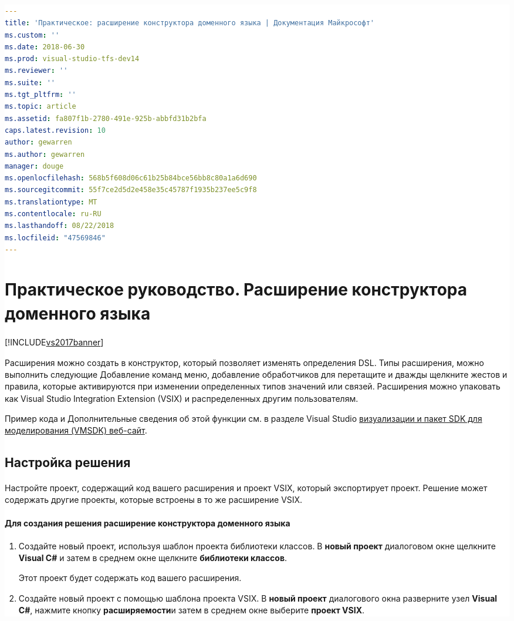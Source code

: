 ```yaml
---
title: 'Практическое: расширение конструктора доменного языка | Документация Майкрософт'
ms.custom: ''
ms.date: 2018-06-30
ms.prod: visual-studio-tfs-dev14
ms.reviewer: ''
ms.suite: ''
ms.tgt_pltfrm: ''
ms.topic: article
ms.assetid: fa807f1b-2780-491e-925b-abbfd31b2bfa
caps.latest.revision: 10
author: gewarren
ms.author: gewarren
manager: douge
ms.openlocfilehash: 568b5f608d06c61b25b84bce56bb8c80a1a6d690
ms.sourcegitcommit: 55f7ce2d5d2e458e35c45787f1935b237ee5c9f8
ms.translationtype: MT
ms.contentlocale: ru-RU
ms.lasthandoff: 08/22/2018
ms.locfileid: "47569846"
---
```

# <a name="how-to-extend-the-domain-specific-language-designer"></a>Практическое руководство. Расширение конструктора доменного языка
[!INCLUDE[vs2017banner](../includes/vs2017banner.md)]

Расширения можно создать в конструктор, который позволяет изменять определения DSL. Типы расширения, можно выполнить следующие Добавление команд меню, добавление обработчиков для перетащите и дважды щелкните жестов и правила, которые активируются при изменении определенных типов значений или связей. Расширения можно упаковать как Visual Studio Integration Extension (VSIX) и распределенных другим пользователям.  
  
 Пример кода и Дополнительные сведения об этой функции см. в разделе Visual Studio [визуализации и пакет SDK для моделирования (VMSDK) веб-сайт](http://go.microsoft.com/fwlink/?LinkID=186128).  
  
## <a name="setting-up-the-solution"></a>Настройка решения  
 Настройте проект, содержащий код вашего расширения и проект VSIX, который экспортирует проект. Решение может содержать другие проекты, которые встроены в то же расширение VSIX.  
  
#### <a name="to-create-a-dsl-designer-extension-solution"></a>Для создания решения расширение конструктора доменного языка  
  
1.  Создайте новый проект, используя шаблон проекта библиотеки классов. В **новый проект** диалоговом окне щелкните **Visual C#** и затем в среднем окне щелкните **библиотеки классов**.  
  
     Этот проект будет содержать код вашего расширения.  
  
2.  Создайте новый проект с помощью шаблона проекта VSIX. В **новый проект** диалогового окна разверните узел **Visual C#**, нажмите кнопку **расширяемости**и затем в среднем окне выберите **проект VSIX**.  
  